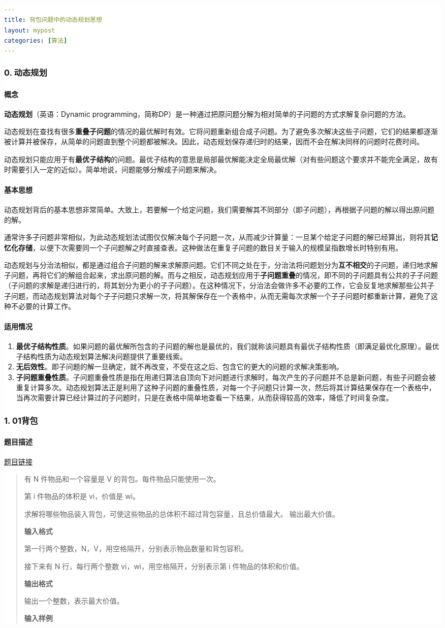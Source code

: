 ```yaml
---
title: 背包问题中的动态规划思想
layout: mypost
categories: [算法]
---
```






### 0. 动态规划

#### 概念

**动态规划**（英语：Dynamic programming，简称DP）是一种通过把原问题分解为相对简单的子问题的方式求解复杂问题的方法。

动态规划在查找有很多**重叠子问题**的情况的最优解时有效。它将问题重新组合成子问题。为了避免多次解决这些子问题，它们的结果都逐渐被计算并被保存，从简单的问题直到整个问题都被解决。因此，动态规划保存递归时的结果，因而不会在解决同样的问题时花费时间。

动态规划只能应用于有**最优子结构**的问题。最优子结构的意思是局部最优解能决定全局最优解（对有些问题这个要求并不能完全满足，故有时需要引入一定的近似）。简单地说，问题能够分解成子问题来解决。



#### 基本思想

动态规划背后的基本思想非常简单。大致上，若要解一个给定问题，我们需要解其不同部分（即子问题），再根据子问题的解以得出原问题的解。

通常许多子问题非常相似，为此动态规划法试图仅仅解决每个子问题一次，从而减少计算量：一旦某个给定子问题的解已经算出，则将其**记忆化存储**，以便下次需要同一个子问题解之时直接查表。这种做法在重复子问题的数目关于输入的规模呈指数增长时特别有用。

动态规划与分治法相似，都是通过组合子问题的解来求解原问题。它们不同之处在于，分治法将问题划分为**互不相交**的子问题，递归地求解子问题，再将它们的解组合起来，求出原问题的解。而与之相反，动态规划应用于**子问题重叠**的情况，即不同的子问题具有公共的子子问题（子问题的求解是递归进行的，将其划分为更小的子子问题）。在这种情况下，分治法会做许多不必要的工作，它会反复地求解那些公共子子问题，而动态规划算法对每个子子问题只求解一次，将其解保存在一个表格中，从而无需每次求解一个子子问题时都重新计算，避免了这种不必要的计算工作。



#### 适用情况

1. **最优子结构性质**。如果问题的最优解所包含的子问题的解也是最优的，我们就称该问题具有最优子结构性质（即满足最优化原理）。最优子结构性质为动态规划算法解决问题提供了重要线索。
2. **无后效性**。即子问题的解一旦确定，就不再改变，不受在这之后、包含它的更大的问题的求解决策影响。
3. **子问题重叠性质**。子问题重叠性质是指在用递归算法自顶向下对问题进行求解时，每次产生的子问题并不总是新问题，有些子问题会被重复计算多次。动态规划算法正是利用了这种子问题的重叠性质，对每一个子问题只计算一次，然后将其计算结果保存在一个表格中，当再次需要计算已经计算过的子问题时，只是在表格中简单地查看一下结果，从而获得较高的效率，降低了时间复杂度。



### 1. 01背包

#### 题目描述

[题目链接](https://www.acwing.com/problem/content/2/)

> 有 N 件物品和一个容量是 V 的背包。每件物品只能使用一次。
>
> 第 i 件物品的体积是 vi，价值是 wi。
>
> 求解将哪些物品装入背包，可使这些物品的总体积不超过背包容量，且总价值最大。
> 输出最大价值。
>
> **输入格式**
>
> 第一行两个整数，N，V，用空格隔开，分别表示物品数量和背包容积。
>
> 接下来有 N 行，每行两个整数 vi，wi，用空格隔开，分别表示第 i 件物品的体积和价值。
>
> **输出格式**
>
> 输出一个整数，表示最大价值。
>
> **输入样例**
>